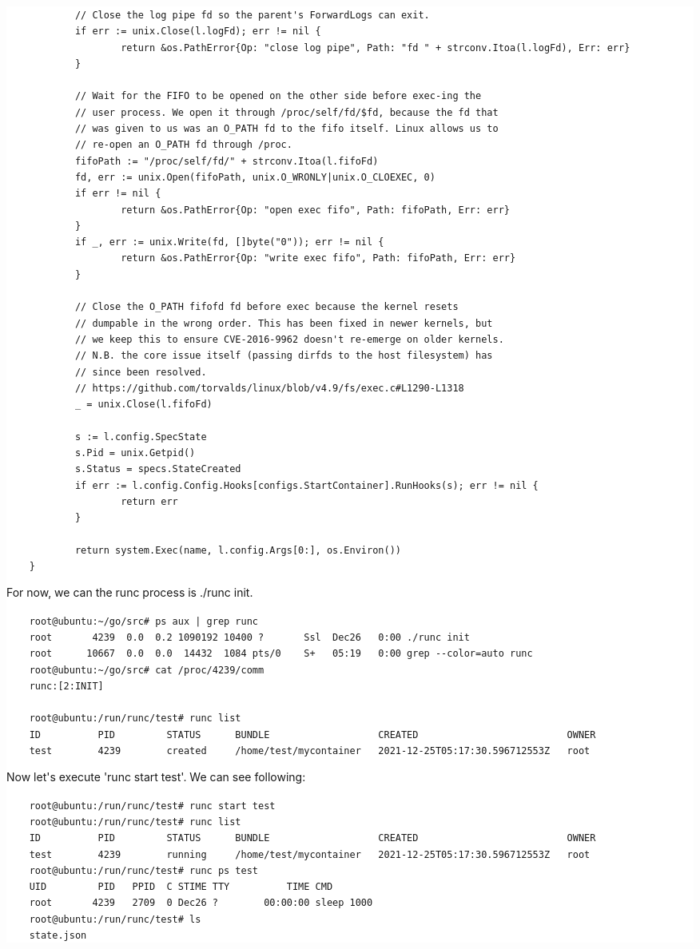                 // Close the log pipe fd so the parent's ForwardLogs can exit.
                if err := unix.Close(l.logFd); err != nil {
                        return &os.PathError{Op: "close log pipe", Path: "fd " + strconv.Itoa(l.logFd), Err: err}
                }

                // Wait for the FIFO to be opened on the other side before exec-ing the
                // user process. We open it through /proc/self/fd/$fd, because the fd that
                // was given to us was an O_PATH fd to the fifo itself. Linux allows us to
                // re-open an O_PATH fd through /proc.
                fifoPath := "/proc/self/fd/" + strconv.Itoa(l.fifoFd)
                fd, err := unix.Open(fifoPath, unix.O_WRONLY|unix.O_CLOEXEC, 0)
                if err != nil {
                        return &os.PathError{Op: "open exec fifo", Path: fifoPath, Err: err}
                }
                if _, err := unix.Write(fd, []byte("0")); err != nil {
                        return &os.PathError{Op: "write exec fifo", Path: fifoPath, Err: err}
                }

                // Close the O_PATH fifofd fd before exec because the kernel resets
                // dumpable in the wrong order. This has been fixed in newer kernels, but
                // we keep this to ensure CVE-2016-9962 doesn't re-emerge on older kernels.
                // N.B. the core issue itself (passing dirfds to the host filesystem) has
                // since been resolved.
                // https://github.com/torvalds/linux/blob/v4.9/fs/exec.c#L1290-L1318
                _ = unix.Close(l.fifoFd)

                s := l.config.SpecState
                s.Pid = unix.Getpid()
                s.Status = specs.StateCreated
                if err := l.config.Config.Hooks[configs.StartContainer].RunHooks(s); err != nil {
                        return err
                }

                return system.Exec(name, l.config.Args[0:], os.Environ())
        }

For now, we can the runc process is ./runc init.

        root@ubuntu:~/go/src# ps aux | grep runc
        root       4239  0.0  0.2 1090192 10400 ?       Ssl  Dec26   0:00 ./runc init
        root      10667  0.0  0.0  14432  1084 pts/0    S+   05:19   0:00 grep --color=auto runc
        root@ubuntu:~/go/src# cat /proc/4239/comm 
        runc:[2:INIT]

        root@ubuntu:/run/runc/test# runc list
        ID          PID         STATUS      BUNDLE                   CREATED                          OWNER
        test        4239        created     /home/test/mycontainer   2021-12-25T05:17:30.596712553Z   root

Now let's execute 'runc start test'. We can see following:

        root@ubuntu:/run/runc/test# runc start test
        root@ubuntu:/run/runc/test# runc list
        ID          PID         STATUS      BUNDLE                   CREATED                          OWNER
        test        4239        running     /home/test/mycontainer   2021-12-25T05:17:30.596712553Z   root
        root@ubuntu:/run/runc/test# runc ps test
        UID         PID   PPID  C STIME TTY          TIME CMD
        root       4239   2709  0 Dec26 ?        00:00:00 sleep 1000
        root@ubuntu:/run/runc/test# ls
        state.json
